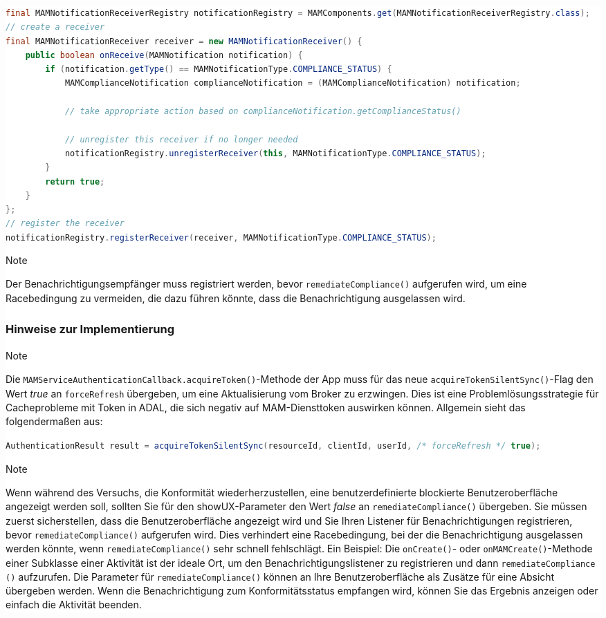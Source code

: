 ```java
final MAMNotificationReceiverRegistry notificationRegistry = MAMComponents.get(MAMNotificationReceiverRegistry.class);
// create a receiver
final MAMNotificationReceiver receiver = new MAMNotificationReceiver() {
    public boolean onReceive(MAMNotification notification) {
        if (notification.getType() == MAMNotificationType.COMPLIANCE_STATUS) {
            MAMComplianceNotification complianceNotification = (MAMComplianceNotification) notification;
            
            // take appropriate action based on complianceNotification.getComplianceStatus()
            
            // unregister this receiver if no longer needed
            notificationRegistry.unregisterReceiver(this, MAMNotificationType.COMPLIANCE_STATUS);
        }
        return true;
    }
};
// register the receiver
notificationRegistry.registerReceiver(receiver, MAMNotificationType.COMPLIANCE_STATUS);
```

> [!NOTE]
> Der Benachrichtigungsempfänger muss registriert werden, bevor `remediateCompliance()` aufgerufen wird, um eine Racebedingung zu vermeiden, die dazu führen könnte, dass die Benachrichtigung ausgelassen wird.

### <a name="implementation-notes"></a>Hinweise zur Implementierung

> [!NOTE]
> Die `MAMServiceAuthenticationCallback.acquireToken()`-Methode der App muss für das neue `acquireTokenSilentSync()`-Flag den Wert *true* an `forceRefresh` übergeben, um eine Aktualisierung vom Broker zu erzwingen.  Dies ist eine Problemlösungsstrategie für Cacheprobleme mit Token in ADAL, die sich negativ auf MAM-Diensttoken auswirken können. Allgemein sieht das folgendermaßen aus:
>
> ```java
> AuthenticationResult result = acquireTokenSilentSync(resourceId, clientId, userId, /* forceRefresh */ true);
> ```

> [!NOTE]
> Wenn während des Versuchs, die Konformität wiederherzustellen, eine benutzerdefinierte blockierte Benutzeroberfläche angezeigt werden soll, sollten Sie für den showUX-Parameter den Wert *false* an `remediateCompliance()` übergeben. Sie müssen zuerst sicherstellen, dass die Benutzeroberfläche angezeigt wird und Sie Ihren Listener für Benachrichtigungen registrieren, bevor `remediateCompliance()` aufgerufen wird.  Dies verhindert eine Racebedingung, bei der die Benachrichtigung ausgelassen werden könnte, wenn `remediateCompliance()` sehr schnell fehlschlägt.  Ein Beispiel: Die `onCreate()`- oder `onMAMCreate()`-Methode einer Subklasse einer Aktivität ist der ideale Ort, um den Benachrichtigungslistener zu registrieren und dann `remediateCompliance()` aufzurufen.  Die Parameter für `remediateCompliance()` können an Ihre Benutzeroberfläche als Zusätze für eine Absicht übergeben werden.  Wenn die Benachrichtigung zum Konformitätsstatus empfangen wird, können Sie das Ergebnis anzeigen oder einfach die Aktivität beenden.
